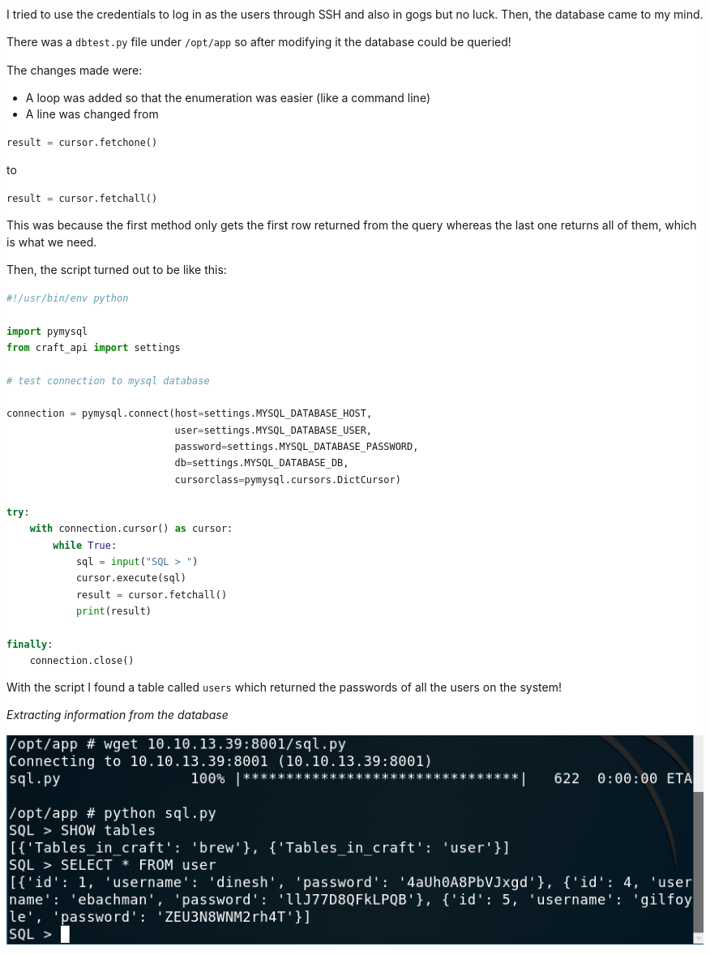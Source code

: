 I tried to use the credentials to log in as the users through SSH and also in gogs but no luck. Then, the database came to my mind.

There was a `dbtest.py` file under `/opt/app` so after modifying it the database could be queried!

The changes made were:

* A loop was added so that the enumeration was easier (like a command line)
* A line was changed from

```py
result = cursor.fetchone()
```
 to

 ```py
 result = cursor.fetchall()
 ```

This was because the first method only gets the first row returned from the query whereas the last one returns all of them, which is what we need.

Then, the script turned out to be like this:

```py
#!/usr/bin/env python

import pymysql
from craft_api import settings

# test connection to mysql database

connection = pymysql.connect(host=settings.MYSQL_DATABASE_HOST,
                             user=settings.MYSQL_DATABASE_USER,
                             password=settings.MYSQL_DATABASE_PASSWORD,
                             db=settings.MYSQL_DATABASE_DB,
                             cursorclass=pymysql.cursors.DictCursor)

try:
	with connection.cursor() as cursor:
		while True:
			sql = input("SQL > ")
			cursor.execute(sql)
			result = cursor.fetchall()
			print(result)

finally:
    connection.close()
```

With the script I found a table called `users` which returned the passwords of all the users on the system!

*Extracting information from the database*

![Img](/assets/posts_details/Craft/images/sql.png)
